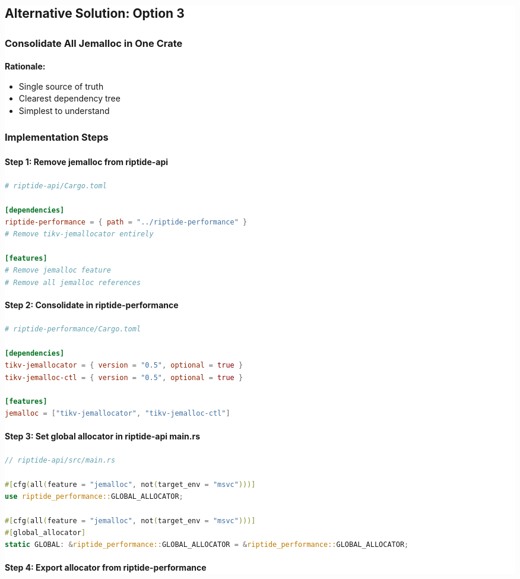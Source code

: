 
## Alternative Solution: Option 3

### Consolidate All Jemalloc in One Crate

**Rationale:**
- Single source of truth
- Clearest dependency tree
- Simplest to understand

### Implementation Steps

#### Step 1: Remove jemalloc from riptide-api

```toml
# riptide-api/Cargo.toml

[dependencies]
riptide-performance = { path = "../riptide-performance" }
# Remove tikv-jemallocator entirely

[features]
# Remove jemalloc feature
# Remove all jemalloc references
```

#### Step 2: Consolidate in riptide-performance

```toml
# riptide-performance/Cargo.toml

[dependencies]
tikv-jemallocator = { version = "0.5", optional = true }
tikv-jemalloc-ctl = { version = "0.5", optional = true }

[features]
jemalloc = ["tikv-jemallocator", "tikv-jemalloc-ctl"]
```

#### Step 3: Set global allocator in riptide-api main.rs

```rust
// riptide-api/src/main.rs

#[cfg(all(feature = "jemalloc", not(target_env = "msvc")))]
use riptide_performance::GLOBAL_ALLOCATOR;

#[cfg(all(feature = "jemalloc", not(target_env = "msvc")))]
#[global_allocator]
static GLOBAL: &riptide_performance::GLOBAL_ALLOCATOR = &riptide_performance::GLOBAL_ALLOCATOR;
```

#### Step 4: Export allocator from riptide-performance
